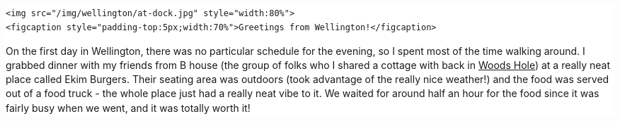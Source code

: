     <img src="/img/wellington/at-dock.jpg" style="width:80%">
    <figcaption style="padding-top:5px;width:70%">Greetings from Wellington!</figcaption>
  </figure>
</center>

On the first day in Wellington, there was no particular schedule for the evening, so I spent most of the time walking around. I grabbed dinner with my friends from B house (the group of folks who I shared a cottage with back in [Woods Hole](/woods-hole)) at a really neat place called Ekim Burgers. Their seating area was outdoors (took advantage of the really nice weather!) and the food was served out of a food truck - the whole place just had a really neat vibe to it. We waited for around half an hour for the food since it was fairly busy when we went, and it was totally worth it!

<center>
  <figure>